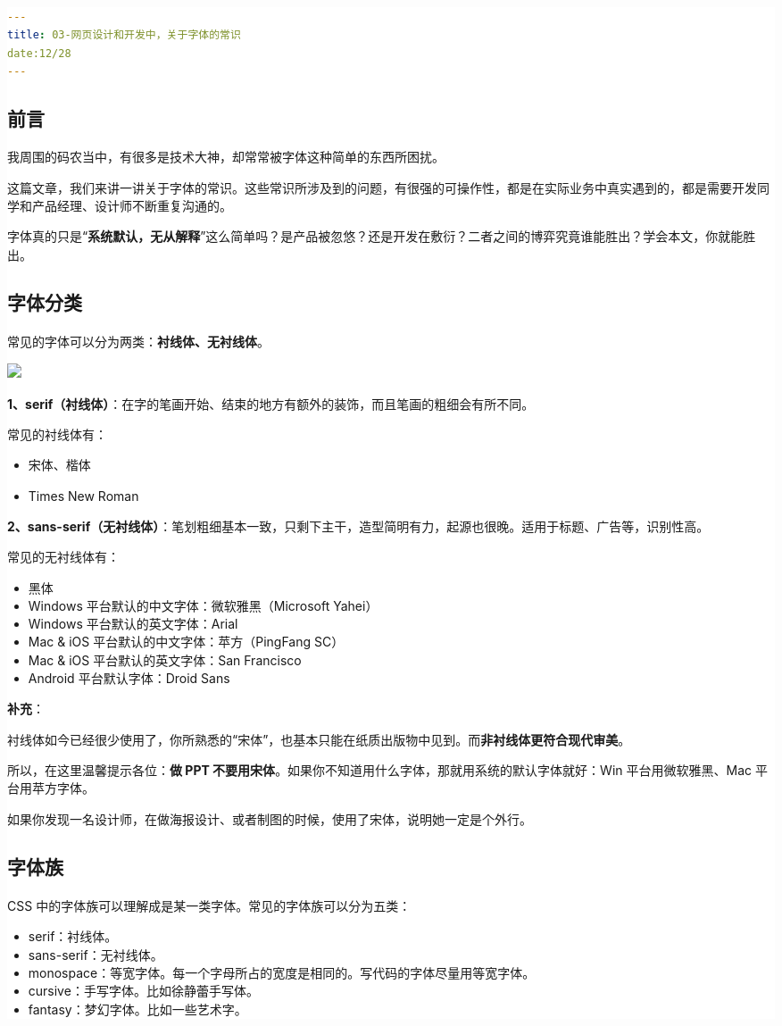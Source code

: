 ```yaml
---
title: 03-网页设计和开发中，关于字体的常识
date:12/28
---
```


## 前言

我周围的码农当中，有很多是技术大神，却常常被字体这种简单的东西所困扰。

这篇文章，我们来讲一讲关于字体的常识。这些常识所涉及到的问题，有很强的可操作性，都是在实际业务中真实遇到的，都是需要开发同学和产品经理、设计师不断重复沟通的。

字体真的只是“**系统默认，无从解释**”这么简单吗？是产品被忽悠？还是开发在敷衍？二者之间的博弈究竟谁能胜出？学会本文，你就能胜出。

## 字体分类

常见的字体可以分为两类：**衬线体、无衬线体**。

![](https://img.smyhvae.com/20191004_1101.png)

**1、serif（衬线体）**：在字的笔画开始、结束的地方有额外的装饰，而且笔画的粗细会有所不同。

常见的衬线体有：

- 宋体、楷体

- Times New Roman

**2、sans-serif（无衬线体）**：笔划粗细基本一致，只剩下主干，造型简明有力，起源也很晚。适用于标题、广告等，识别性高。

常见的无衬线体有：

- 黑体
- Windows 平台默认的中文字体：微软雅黑（Microsoft Yahei）
- Windows 平台默认的英文字体：Arial
- Mac & iOS 平台默认的中文字体：苹方（PingFang SC）
- Mac & iOS 平台默认的英文字体：San Francisco
- Android 平台默认字体：Droid Sans

**补充**：

衬线体如今已经很少使用了，你所熟悉的“宋体”，也基本只能在纸质出版物中见到。而**非衬线体更符合现代审美**。

所以，在这里温馨提示各位：**做 PPT 不要用宋体**。如果你不知道用什么字体，那就用系统的默认字体就好：Win 平台用微软雅黑、Mac 平台用苹方字体。

如果你发现一名设计师，在做海报设计、或者制图的时候，使用了宋体，说明她一定是个外行。

## 字体族

CSS 中的字体族可以理解成是某一类字体。常见的字体族可以分为五类：

- serif：衬线体。
- sans-serif：无衬线体。
- monospace：等宽字体。每一个字母所占的宽度是相同的。写代码的字体尽量用等宽字体。
- cursive：手写字体。比如徐静蕾手写体。
- fantasy：梦幻字体。比如一些艺术字。
